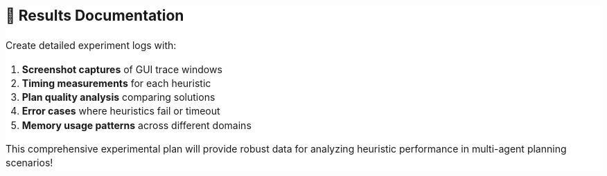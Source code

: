 ## 📝 Results Documentation

Create detailed experiment logs with:
1. **Screenshot captures** of GUI trace windows
2. **Timing measurements** for each heuristic
3. **Plan quality analysis** comparing solutions
4. **Error cases** where heuristics fail or timeout
5. **Memory usage patterns** across different domains

This comprehensive experimental plan will provide robust data for analyzing heuristic performance in multi-agent planning scenarios! 